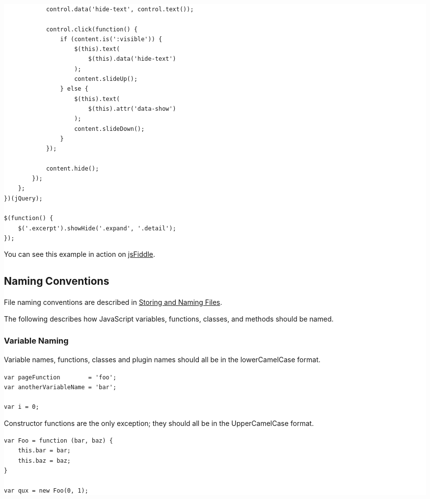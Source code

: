 				control.data('hide-text', control.text());

				control.click(function() {
					if (content.is(':visible')) {
						$(this).text(
							$(this).data('hide-text')
						);
						content.slideUp();
					} else {
						$(this).text(
							$(this).attr('data-show')
						);
						content.slideDown();
					}
				});

				content.hide();
			});
		};
	})(jQuery);

	$(function() {
		$('.excerpt').showHide('.expand', '.detail');
	});

You can see this example in action on [jsFiddle](http://jsfiddle.net/khamer/AVxby/1/).

## Naming Conventions

File naming conventions are described in [Storing and Naming
Files](#StoringandNamingFiles).

The following describes how JavaScript variables, functions, classes, and
methods should be named.


### Variable Naming

Variable names, functions, classes and plugin names should all be in the
lowerCamelCase format.

	var pageFunction        = 'foo';
	var anotherVariableName = 'bar';

	var i = 0;

Constructor functions are the only exception; they should all be in the
UpperCamelCase format.

	var Foo = function (bar, baz) {
		this.bar = bar;
		this.baz = baz;
	}

	var qux = new Foo(0, 1);
